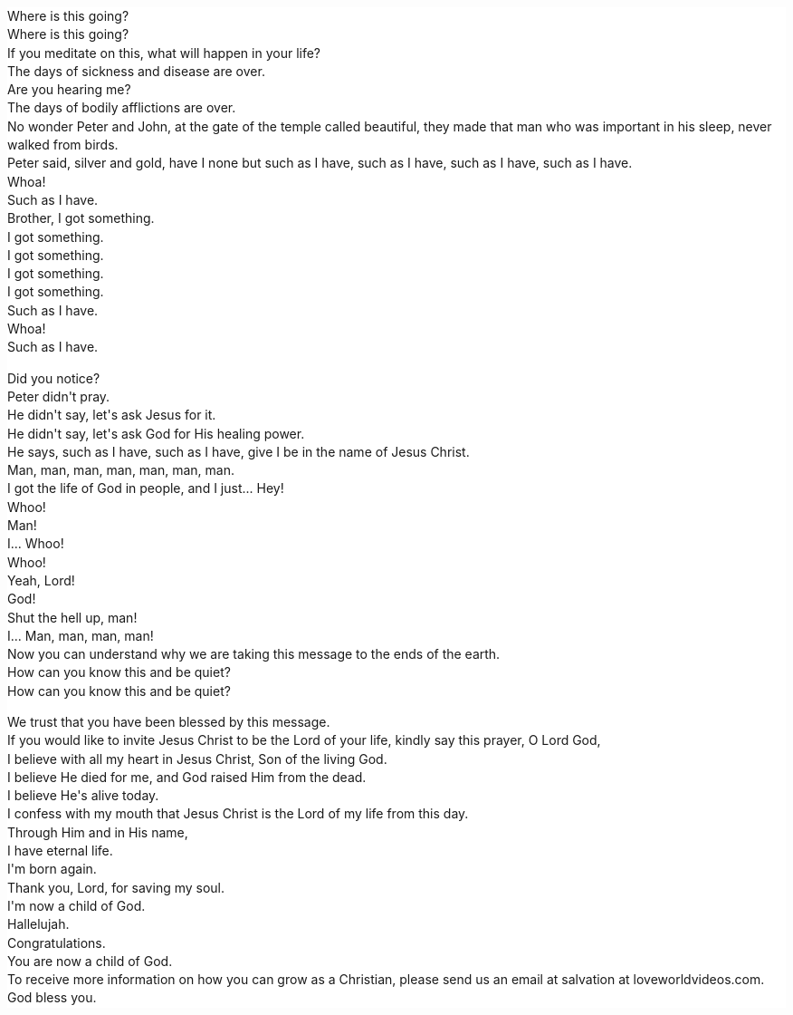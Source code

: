
  
Where is this going?  
Where is this going?  
If you meditate on this, what will happen in your life?  
The days of sickness and disease are over.  
 Are you hearing me?  
The days of bodily afflictions are over.  
No wonder Peter and John, at the gate of the temple called beautiful, they made that man who was important in his sleep, never walked from birds.  
Peter said, silver and gold, have I none but such as I have, such as I have, such as I have, such as I have.  
 Whoa!  
Such as I have.  
Brother, I got something.  
I got something.  
I got something.  
I got something.  
I got something.  
Such as I have.  
Whoa!  
Such as I have.  


  
 Did you notice?  
Peter didn't pray.  
He didn't say, let's ask Jesus for it.  
He didn't say, let's ask God for His healing power.  
He says, such as I have, such as I have, give I be in the name of Jesus Christ.  
 Man, man, man, man, man, man, man.  
I got the life of God in people, and I just... Hey!  
Whoo!  
Man!  
I... Whoo!  
Whoo!  
Yeah, Lord!  
God!  
Shut the hell up, man!  
I... Man, man, man, man!  
 Now you can understand why we are taking this message to the ends of the earth.  
How can you know this and be quiet?  
How can you know this and be quiet?  


  
We trust that you have been blessed by this message.  
If you would like to invite Jesus Christ to be the Lord of your life, kindly say this prayer, O Lord God,  
 I believe with all my heart in Jesus Christ, Son of the living God.  
I believe He died for me, and God raised Him from the dead.  
I believe He's alive today.  
I confess with my mouth that Jesus Christ is the Lord of my life from this day.  
Through Him and in His name,  
 I have eternal life.  
I'm born again.  
Thank you, Lord, for saving my soul.  
I'm now a child of God.  
Hallelujah.  
Congratulations.  
You are now a child of God.  
To receive more information on how you can grow as a Christian, please send us an email at salvation at loveworldvideos.com.  
 God bless you.